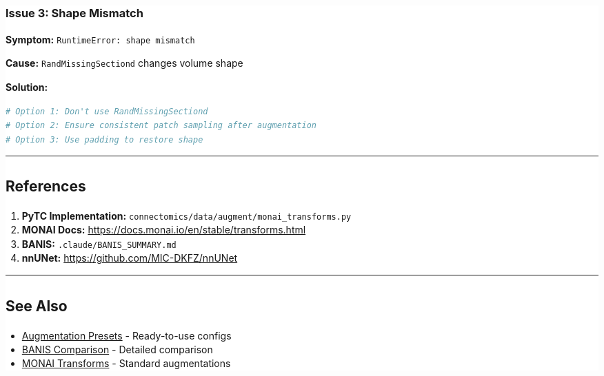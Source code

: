 ### Issue 3: Shape Mismatch
**Symptom:** `RuntimeError: shape mismatch`

**Cause:** `RandMissingSectiond` changes volume shape

**Solution:**
```yaml
# Option 1: Don't use RandMissingSectiond
# Option 2: Ensure consistent patch sampling after augmentation
# Option 3: Use padding to restore shape
```

---

## References

1. **PyTC Implementation:** `connectomics/data/augment/monai_transforms.py`
2. **MONAI Docs:** https://docs.monai.io/en/stable/transforms.html
3. **BANIS:** `.claude/BANIS_SUMMARY.md`
4. **nnUNet:** https://github.com/MIC-DKFZ/nnUNet

---

## See Also

- [Augmentation Presets](../tutorials/presets/) - Ready-to-use configs
- [BANIS Comparison](.claude/PHASE6_COMPARISON.md) - Detailed comparison
- [MONAI Transforms](https://docs.monai.io/en/stable/transforms.html) - Standard augmentations
